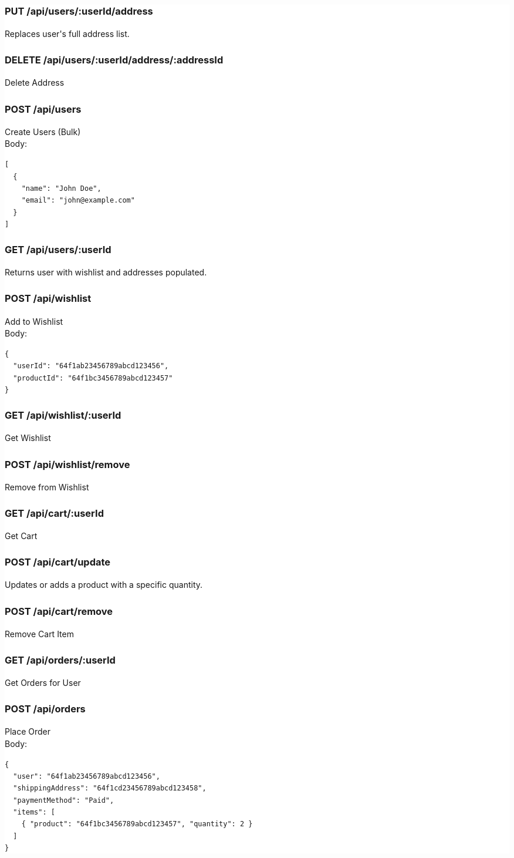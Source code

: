 ### PUT /api/users/:userId/address
Replaces user's full address list.
### DELETE /api/users/:userId/address/:addressId
Delete Address
### POST /api/users
Create Users (Bulk)<br>
Body:
```
[
  {
    "name": "John Doe",
    "email": "john@example.com"
  }
]
```

### GET /api/users/:userId
Returns user with wishlist and addresses populated.

### POST /api/wishlist
Add to Wishlist<br>
Body:
```
{
  "userId": "64f1ab23456789abcd123456",
  "productId": "64f1bc3456789abcd123457"
}
```
### GET /api/wishlist/:userId
Get Wishlist

### POST /api/wishlist/remove
Remove from Wishlist

### GET /api/cart/:userId
Get Cart

### POST /api/cart/update
Updates or adds a product with a specific quantity.

### POST /api/cart/remove
Remove Cart Item
### GET /api/orders/:userId
Get Orders for User
### POST /api/orders
Place Order<br>
Body:
```
{
  "user": "64f1ab23456789abcd123456",
  "shippingAddress": "64f1cd23456789abcd123458",
  "paymentMethod": "Paid",
  "items": [
    { "product": "64f1bc3456789abcd123457", "quantity": 2 }
  ]
}
```
